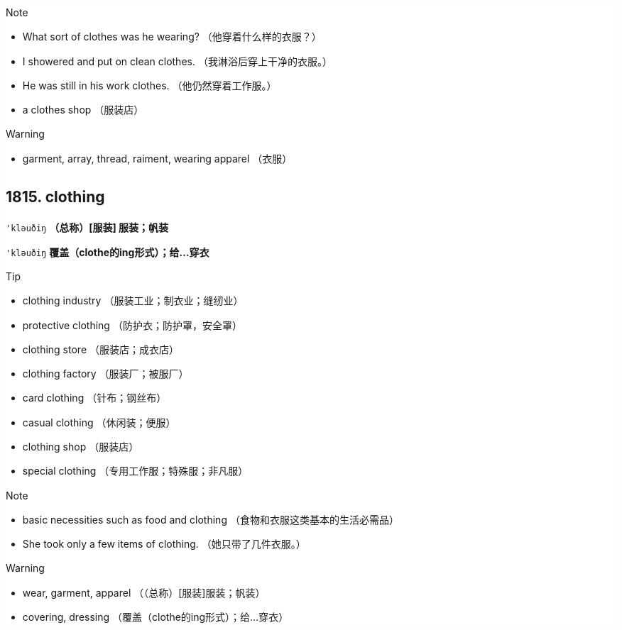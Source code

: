 > [!NOTE]
>
> - What sort of clothes was he wearing? （他穿着什么样的衣服？）
>
> - I showered and put on clean clothes. （我淋浴后穿上干净的衣服。）
>
> - He was still in his work clothes. （他仍然穿着工作服。）
>
> - a clothes shop （服装店）
>

> [!WARNING]
>
> - garment, array, thread, raiment, wearing apparel （衣服）
>

## 1815. clothing

`'kləuðiŋ`  **（总称）[服装] 服装；帆装**

`'kləuðiŋ`  **覆盖（clothe的ing形式）；给…穿衣**

> [!TIP]
>
> - clothing industry （服装工业；制衣业；缝纫业）
>
> - protective clothing （防护衣；防护罩，安全罩）
>
> - clothing store （服装店；成衣店）
>
> - clothing factory （服装厂；被服厂）
>
> - card clothing （针布；钢丝布）
>
> - casual clothing （休闲装；便服）
>
> - clothing shop （服装店）
>
> - special clothing （专用工作服；特殊服；非凡服）
>

> [!NOTE]
>
> - basic necessities such as food and clothing （食物和衣服这类基本的生活必需品）
>
> - She took only a few items of clothing. （她只带了几件衣服。）
>

> [!WARNING]
>
> - wear, garment, apparel （（总称）[服装]服装；帆装）
>
> - covering, dressing （覆盖（clothe的ing形式）；给…穿衣）
>

